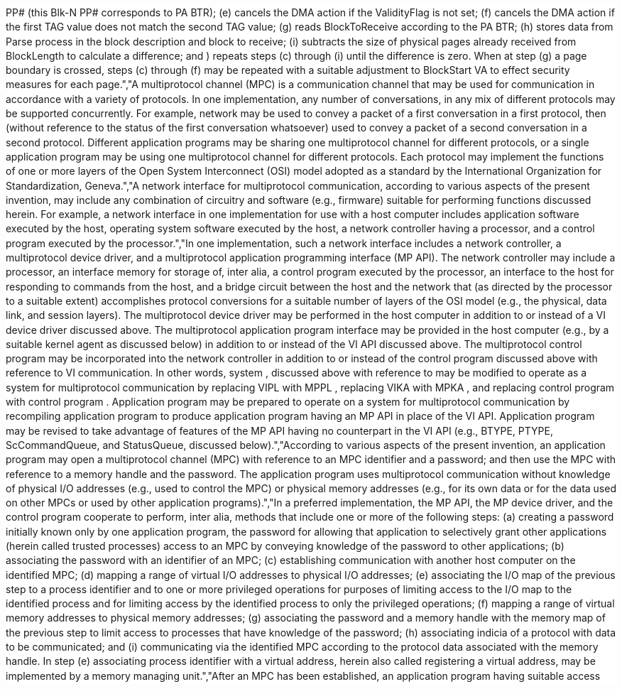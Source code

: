PP# (this Blk-N PP# corresponds to PA BTR); (e) cancels the DMA action if the ValidityFlag is not set; (f) cancels the DMA action if the first TAG value does not match the second TAG value; (g) reads BlockToReceive  according to the PA BTR; (h) stores data from Parse process  in the block description and block to receive; (i) subtracts the size of physical pages already received from BlockLength to calculate a difference; and ) repeats steps (c) through (i) until the difference is zero. When at step (g) a page boundary is crossed, steps (c) through (f) may be repeated with a suitable adjustment to BlockStart VA to effect security measures for each page.","A multiprotocol channel (MPC) is a communication channel that may be used for communication in accordance with a variety of protocols. In one implementation, any number of conversations, in any mix of different protocols may be supported concurrently. For example, network  may be used to convey a packet of a first conversation in a first protocol, then (without reference to the status of the first conversation whatsoever) used to convey a packet of a second conversation in a second protocol. Different application programs may be sharing one multiprotocol channel for different protocols, or a single application program may be using one multiprotocol channel for different protocols. Each protocol may implement the functions of one or more layers of the Open System Interconnect (OSI) model adopted as a standard by the International Organization for Standardization, Geneva.","A network interface for multiprotocol communication, according to various aspects of the present invention, may include any combination of circuitry and software (e.g., firmware) suitable for performing functions discussed herein. For example, a network interface in one implementation for use with a host computer includes application software executed by the host, operating system software executed by the host, a network controller having a processor, and a control program executed by the processor.","In one implementation, such a network interface includes a network controller, a multiprotocol device driver, and a multiprotocol application programming interface (MP API). The network controller may include a processor, an interface memory for storage of, inter alia, a control program executed by the processor, an interface to the host for responding to commands from the host, and a bridge circuit between the host and the network that (as directed by the processor to a suitable extent) accomplishes protocol conversions for a suitable number of layers of the OSI model (e.g., the physical, data link, and session layers). The multiprotocol device driver may be performed in the host computer in addition to or instead of a VI device driver discussed above. The multiprotocol application program interface may be provided in the host computer (e.g., by a suitable kernel agent as discussed below) in addition to or instead of the VI API discussed above. The multiprotocol control program may be incorporated into the network controller in addition to or instead of the control program discussed above with reference to VI communication. In other words, system , discussed above with reference to  may be modified to operate as a system for multiprotocol communication by replacing VIPL  with MPPL , replacing VIKA  with MPKA , and replacing control program  with control program . Application program  may be prepared to operate on a system for multiprotocol communication by recompiling application program  to produce application program  having an MP API in place of the VI API. Application program  may be revised to take advantage of features of the MP API having no counterpart in the VI API (e.g., BTYPE, PTYPE, ScCommandQueue, and StatusQueue, discussed below).","According to various aspects of the present invention, an application program may open a multiprotocol channel (MPC) with reference to an MPC identifier and a password; and then use the MPC with reference to a memory handle and the password. The application program uses multiprotocol communication without knowledge of physical I\/O addresses (e.g., used to control the MPC) or physical memory addresses (e.g., for its own data or for the data used on other MPCs or used by other application programs).","In a preferred implementation, the MP API, the MP device driver, and the control program cooperate to perform, inter alia, methods that include one or more of the following steps: (a) creating a password initially known only by one application program, the password for allowing that application to selectively grant other applications (herein called trusted processes) access to an MPC by conveying knowledge of the password to other applications; (b) associating the password with an identifier of an MPC; (c) establishing communication with another host computer on the identified MPC; (d) mapping a range of virtual I\/O addresses to physical I\/O addresses; (e) associating the I\/O map of the previous step to a process identifier and to one or more privileged operations for purposes of limiting access to the I\/O map to the identified process and for limiting access by the identified process to only the privileged operations; (f) mapping a range of virtual memory addresses to physical memory addresses; (g) associating the password and a memory handle with the memory map of the previous step to limit access to processes that have knowledge of the password; (h) associating indicia of a protocol with data to be communicated; and (i) communicating via the identified MPC according to the protocol data associated with the memory handle. In step (e) associating process identifier with a virtual address, herein also called registering a virtual address, may be implemented by a memory managing unit.","After an MPC has been established, an application program having suitable access